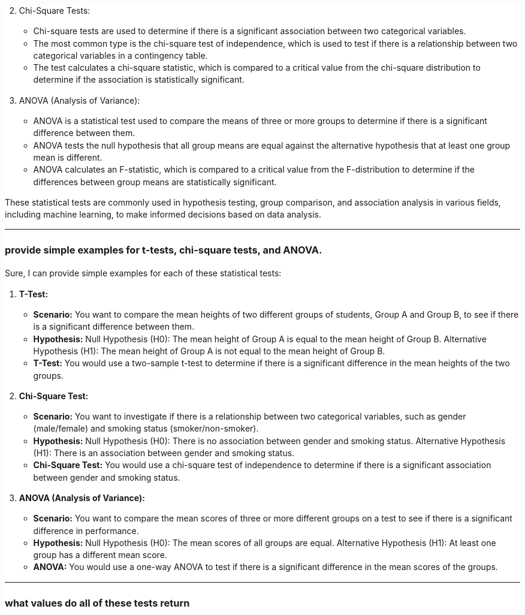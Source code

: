 2. Chi-Square Tests:
   - Chi-square tests are used to determine if there is a significant association between two categorical variables.
   - The most common type is the chi-square test of independence, which is used to test if there is a relationship between two categorical variables in a contingency table.
   - The test calculates a chi-square statistic, which is compared to a critical value from the chi-square distribution to determine if the association is statistically significant.

3. ANOVA (Analysis of Variance):
   - ANOVA is a statistical test used to compare the means of three or more groups to determine if there is a significant difference between them.
   - ANOVA tests the null hypothesis that all group means are equal against the alternative hypothesis that at least one group mean is different.
   - ANOVA calculates an F-statistic, which is compared to a critical value from the F-distribution to determine if the differences between group means are statistically significant.

These statistical tests are commonly used in hypothesis testing, group comparison, and association analysis in various fields, including machine learning, to make informed decisions based on data analysis.

-----------------
### provide simple examples for t-tests, chi-square tests, and ANOVA.

Sure, I can provide simple examples for each of these statistical tests:

1. **T-Test:**
   - **Scenario:** You want to compare the mean heights of two different groups of students, Group A and Group B, to see if there is a significant difference between them.
   - **Hypothesis:** Null Hypothesis (H0): The mean height of Group A is equal to the mean height of Group B. Alternative Hypothesis (H1): The mean height of Group A is not equal to the mean height of Group B.
   - **T-Test:** You would use a two-sample t-test to determine if there is a significant difference in the mean heights of the two groups.

2. **Chi-Square Test:**
   - **Scenario:** You want to investigate if there is a relationship between two categorical variables, such as gender (male/female) and smoking status (smoker/non-smoker).
   - **Hypothesis:** Null Hypothesis (H0): There is no association between gender and smoking status. Alternative Hypothesis (H1): There is an association between gender and smoking status.
   - **Chi-Square Test:** You would use a chi-square test of independence to determine if there is a significant association between gender and smoking status.

3. **ANOVA (Analysis of Variance):**
   - **Scenario:** You want to compare the mean scores of three or more different groups on a test to see if there is a significant difference in performance.
   - **Hypothesis:** Null Hypothesis (H0): The mean scores of all groups are equal. Alternative Hypothesis (H1): At least one group has a different mean score.
   - **ANOVA:** You would use a one-way ANOVA to test if there is a significant difference in the mean scores of the groups.

-----------------
### what values do all of these tests return
